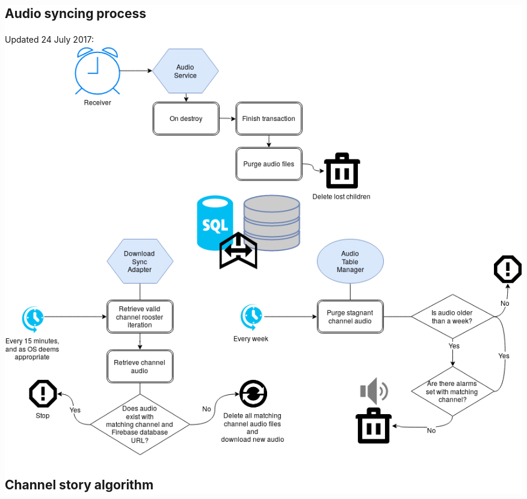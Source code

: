 ## Audio syncing process
Updated 24 July 2017:
![Background audio caching task](documentation-media/AudioSyncingProcess.png)

## Channel story algorithm